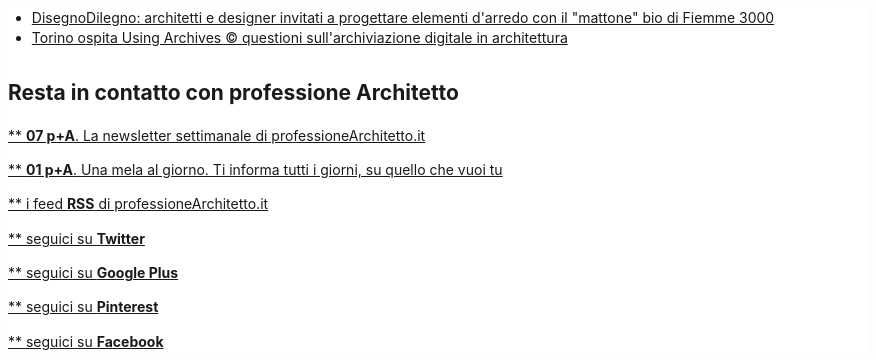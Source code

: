 -   [DisegnoDilegno: architetti e designer invitati a progettare elementi d'arredo con il "mattone" bio di Fiemme 3000](https://www.professionearchitetto.it/concorsi/notizie/23883/DisegnoDilegno-architetti-e-designer-invitati-a-progettare-elementi-darredo-con-il-mattone-bio-di-Fiemme-3000?utm_source=topBar&utm_medium=link&utm_campaign=paBox)
-   [Torino ospita Using Archives © questioni sull'archiviazione digitale in architettura](https://www.professionearchitetto.it/mostre/notizie/23840/Torino-ospita-Using-Archives-questioni-sullarchiviazione-digitale-in-architettura?utm_source=topBar&utm_medium=link&utm_campaign=paBox)

<a href="" class="fa fa-times right h18 open-top-panel"></a>
**Resta in contatto** con professione Architetto
------------------------------------------------

[** **07 p+A**. La newsletter settimanale
di professioneArchitetto.it](/mailing/07/ "07 p+A - La newsletter settimanale")

[** **01 p+A**. Una mela al giorno.
Ti informa tutti i giorni, su quello che vuoi tu](/01pa/my/ "01 p+A - Una mela al giorno")

[** i feed **RSS**
di professioneArchitetto.it](/rss/ "i feed RSS di professione Architetto")

[** seguici su **Twitter**](https://twitter.com/profarchitetto "segui professione Architetto su twitter")

[** seguici su **Google Plus**](https://plus.google.com/+professionearchitetto/posts "segui professione Architetto su google plus")

[** seguici su **Pinterest**](https://www.pinterest.com/profarchitetto/ "segui professione Architetto su pinterest")

[** seguici su **Facebook**](https://www.facebook.com/professionearchitetto "professione Architetto è su facebook")


